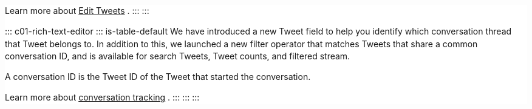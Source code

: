 Learn more about [Edit
Tweets](https://developer.twitter.com/en/docs/twitter-api/edit-tweets) .
:::
:::

::: c01-rich-text-editor
::: is-table-default
We have introduced a new Tweet field to help you identify which
conversation thread that Tweet belongs to. In addition to this, we
launched a new filter operator that matches Tweets that share a common
conversation ID, and is available for search Tweets, Tweet counts, and
filtered stream.

A conversation ID is the Tweet ID of the Tweet that started the
conversation.

Learn more about [conversation
tracking](https://developer.twitter.com/en/docs/twitter-api/conversation-id)
.
:::
:::
:::

